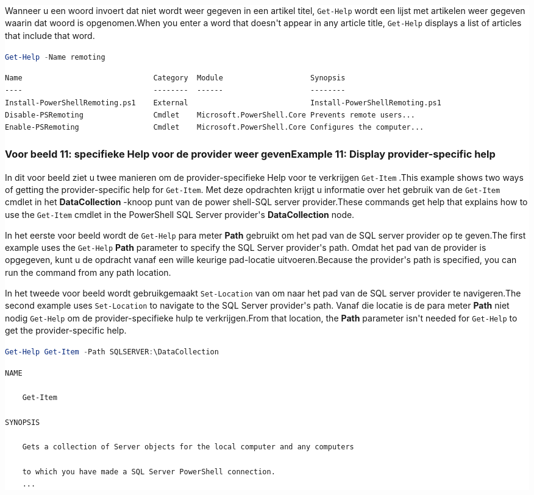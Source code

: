 <span data-ttu-id="a7842-189">Wanneer u een woord invoert dat niet wordt weer gegeven in een artikel titel, `Get-Help` wordt een lijst met artikelen weer gegeven waarin dat woord is opgenomen.</span><span class="sxs-lookup"><span data-stu-id="a7842-189">When you enter a word that doesn't appear in any article title, `Get-Help` displays a list of articles that include that word.</span></span>

```powershell
Get-Help -Name remoting
```

```Output
Name                              Category  Module                    Synopsis
----                              --------  ------                    --------
Install-PowerShellRemoting.ps1    External                            Install-PowerShellRemoting.ps1
Disable-PSRemoting                Cmdlet    Microsoft.PowerShell.Core Prevents remote users...
Enable-PSRemoting                 Cmdlet    Microsoft.PowerShell.Core Configures the computer...
```

### <span data-ttu-id="a7842-190">Voor beeld 11: specifieke Help voor de provider weer geven</span><span class="sxs-lookup"><span data-stu-id="a7842-190">Example 11: Display provider-specific help</span></span>

<span data-ttu-id="a7842-191">In dit voor beeld ziet u twee manieren om de provider-specifieke Help voor te verkrijgen `Get-Item` .</span><span class="sxs-lookup"><span data-stu-id="a7842-191">This example shows two ways of getting the provider-specific help for `Get-Item`.</span></span> <span data-ttu-id="a7842-192">Met deze opdrachten krijgt u informatie over het gebruik van de `Get-Item` cmdlet in het **DataCollection** -knoop punt van de power shell-SQL server provider.</span><span class="sxs-lookup"><span data-stu-id="a7842-192">These commands get help that explains how to use the `Get-Item` cmdlet in the PowerShell SQL Server provider's **DataCollection** node.</span></span>

<span data-ttu-id="a7842-193">In het eerste voor beeld wordt de `Get-Help` para meter **Path** gebruikt om het pad van de SQL server provider op te geven.</span><span class="sxs-lookup"><span data-stu-id="a7842-193">The first example uses the `Get-Help` **Path** parameter to specify the SQL Server provider's path.</span></span>
<span data-ttu-id="a7842-194">Omdat het pad van de provider is opgegeven, kunt u de opdracht vanaf een wille keurige pad-locatie uitvoeren.</span><span class="sxs-lookup"><span data-stu-id="a7842-194">Because the provider's path is specified, you can run the command from any path location.</span></span>

<span data-ttu-id="a7842-195">In het tweede voor beeld wordt gebruikgemaakt `Set-Location` van om naar het pad van de SQL server provider te navigeren.</span><span class="sxs-lookup"><span data-stu-id="a7842-195">The second example uses `Set-Location` to navigate to the SQL Server provider's path.</span></span> <span data-ttu-id="a7842-196">Vanaf die locatie is de para meter **Path** niet nodig `Get-Help` om de provider-specifieke hulp te verkrijgen.</span><span class="sxs-lookup"><span data-stu-id="a7842-196">From that location, the **Path** parameter isn't needed for `Get-Help` to get the provider-specific help.</span></span>

```powershell
Get-Help Get-Item -Path SQLSERVER:\DataCollection
```

```Output
NAME

    Get-Item

SYNOPSIS

    Gets a collection of Server objects for the local computer and any computers

    to which you have made a SQL Server PowerShell connection.
    ...
```
